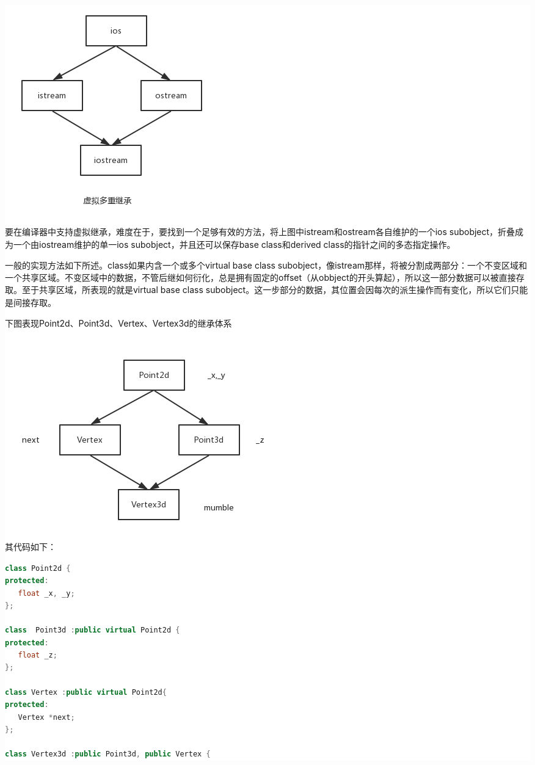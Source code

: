 ![](https://github.com/PantaSun/ReadingNotes/blob/master/%E6%B7%B1%E5%BA%A6%E6%8E%A2%E7%B4%A2C++%E5%AF%B9%E8%B1%A1%E6%A8%A1%E5%9E%8B/3.4.3.png?raw=true)


要在编译器中支持虚拟继承，难度在于，要找到一个足够有效的方法，将上图中istream和ostream各自维护的一个ios subobject，折叠成为一个由iostream维护的单一ios subobject，并且还可以保存base class和derived class的指针之间的多态指定操作。

一般的实现方法如下所述。class如果内含一个或多个virtual base class subobject，像istream那样，将被分割成两部分：一个不变区域和一个共享区域。不变区域中的数据，不管后继如何衍化，总是拥有固定的offset（从obbject的开头算起），所以这一部分数据可以被直接存取。至于共享区域，所表现的就是virtual base class subobject。这一步部分的数据，其位置会因每次的派生操作而有变化，所以它们只能是间接存取。

下图表现Point2d、Point3d、Vertex、Vertex3d的继承体系

![](https://github.com/PantaSun/ReadingNotes/blob/master/%E6%B7%B1%E5%BA%A6%E6%8E%A2%E7%B4%A2C++%E5%AF%B9%E8%B1%A1%E6%A8%A1%E5%9E%8B/3.4.4.png?raw=true)

其代码如下：

 ```c++
class Point2d {
protected:
	float _x, _y;
};

class  Point3d :public virtual Point2d {
protected:
	float _z;
};

class Vertex :public virtual Point2d{
protected:
	Vertex *next;
};

class Vertex3d :public Point3d, public Vertex {
 ```